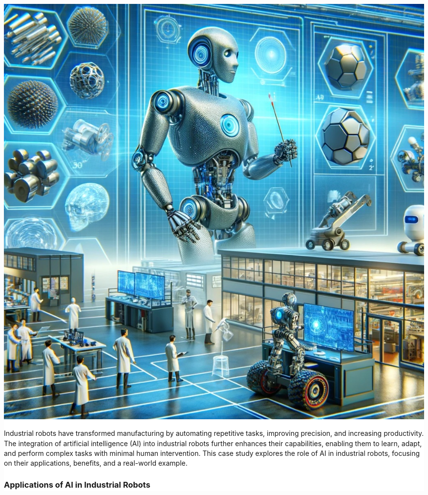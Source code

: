 ![6-1](https://raw.githubusercontent.com/aurelius-in/book-ai-robotics-future/main/6-1.jpg)

Industrial robots have transformed manufacturing by automating repetitive tasks, improving precision, and increasing productivity. The integration of artificial intelligence (AI) into industrial robots further enhances their capabilities, enabling them to learn, adapt, and perform complex tasks with minimal human intervention. This case study explores the role of AI in industrial robots, focusing on their applications, benefits, and a real-world example.

### Applications of AI in Industrial Robots
